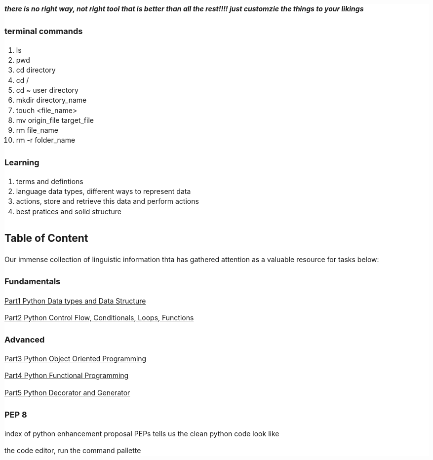 ##### there is no right way, not right tool that is better than all the rest!!!! just customzie the things to your likings


### terminal commands 
1. ls 
2. pwd 
3. cd directory 
4. cd / 
5. cd ~   user directory 
6. mkdir directory_name 
7. touch <file_name>
8. mv origin_file target_file 
9. rm file_name 
10. rm -r folder_name 



### Learning 
1. terms and defintions
2. language data types, different ways to represent data
3. actions, store and retrieve this data and perform actions 
4. best pratices and solid structure 



## Table of Content 

Our immense collection of linguistic information thta has gathered attention as a valuable resource for tasks below: 


### Fundamentals 

[Part1 Python Data types and Data Structure](Python_Refresher_Basics1.md)


[Part2 Python Control Flow, Conditionals, Loops, Functions ](Python_Refresher_Basics2.md)

### Advanced 

[Part3 Python Object Oriented Programming](Python_Refresher_Advanced1.md)


[Part4 Python Functional Programming](Python_Refresher_Advanced2.md)


[Part5 Python Decorator and Generator](Python_Refresher_Advanced3.md)


### PEP 8 

index of python enhancement proposal PEPs tells us the clean python code look like 

the code editor, run the command pallette 
